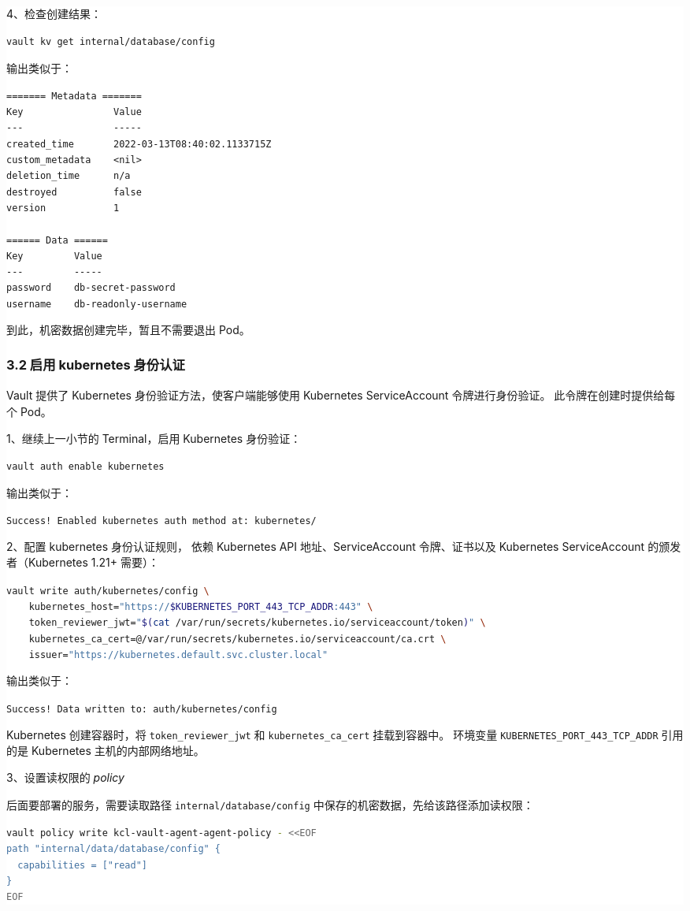 4、检查创建结果：
```bash
vault kv get internal/database/config
```
输出类似于：
```
======= Metadata =======
Key                Value
---                -----
created_time       2022-03-13T08:40:02.1133715Z
custom_metadata    <nil>
deletion_time      n/a
destroyed          false
version            1

====== Data ======
Key         Value
---         -----
password    db-secret-password
username    db-readonly-username
```
到此，机密数据创建完毕，暂且不需要退出 Pod。

### 3.2 启用 kubernetes 身份认证

Vault 提供了 Kubernetes 身份验证方法，使客户端能够使用 Kubernetes ServiceAccount 令牌进行身份验证。 此令牌在创建时提供给每个 Pod。

1、继续上一小节的 Terminal，启用 Kubernetes 身份验证：
```bash
vault auth enable kubernetes
```
输出类似于：
```
Success! Enabled kubernetes auth method at: kubernetes/
```

2、配置 kubernetes 身份认证规则， 依赖 Kubernetes API 地址、ServiceAccount 令牌、证书以及 Kubernetes ServiceAccount 的颁发者（Kubernetes 1.21+ 需要）：
```bash
vault write auth/kubernetes/config \
    kubernetes_host="https://$KUBERNETES_PORT_443_TCP_ADDR:443" \
    token_reviewer_jwt="$(cat /var/run/secrets/kubernetes.io/serviceaccount/token)" \
    kubernetes_ca_cert=@/var/run/secrets/kubernetes.io/serviceaccount/ca.crt \
    issuer="https://kubernetes.default.svc.cluster.local"
```

输出类似于：
```
Success! Data written to: auth/kubernetes/config
```
Kubernetes 创建容器时，将 `token_reviewer_jwt` 和 `kubernetes_ca_cert` 挂载到容器中。 环境变量 `KUBERNETES_PORT_443_TCP_ADDR` 引用的是 Kubernetes 主机的内部网络地址。

3、设置读权限的 _policy_

后面要部署的服务，需要读取路径 `internal/database/config` 中保存的机密数据，先给该路径添加读权限：
```bash
vault policy write kcl-vault-agent-agent-policy - <<EOF
path "internal/data/database/config" {
  capabilities = ["read"]
}
EOF
```
